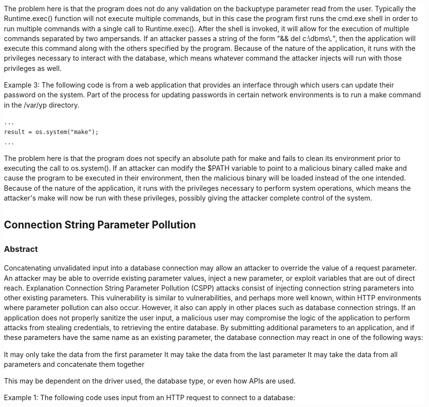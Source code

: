 
The problem here is that the program does not do any validation on the backuptype parameter read from the user. Typically the Runtime.exec() function will not execute multiple commands, but in this case the program first runs the cmd.exe shell in order to run multiple commands with a single call to Runtime.exec(). After the shell is invoked, it will allow for the execution of multiple commands separated by two ampersands. If an attacker passes a string of the form "&& del c:\\dbms\\*.*", then the application will execute this command along with the others specified by the program. Because of the nature of the application, it runs with the privileges necessary to interact with the database, which means whatever command the attacker injects will run with those privileges as well.

Example 3: The following code is from a web application that provides an interface through which users can update their password on the system. Part of the process for updating passwords in certain network environments is to run a make command in the /var/yp directory.



	...
	result = os.system("make");
	...


The problem here is that the program does not specify an absolute path for make and fails to clean its environment prior to executing the call to os.system(). If an attacker can modify the $PATH variable to point to a malicious binary called make and cause the program to be executed in their environment, then the malicious binary will be loaded instead of the one intended. Because of the nature of the application, it runs with the privileges necessary to perform system operations, which means the attacker's make will now be run with these privileges, possibly giving the attacker complete control of the system.





## Connection String Parameter Pollution
### Abstract
Concatenating unvalidated input into a database connection may allow an attacker to override the value of a request parameter. An attacker may be able to override existing parameter values, inject a new parameter, or exploit variables that are out of direct reach.
Explanation
Connection String Parameter Pollution (CSPP) attacks consist of injecting connection string parameters into other existing parameters. This vulnerability is similar to vulnerabilities, and perhaps more well known, within HTTP environments where parameter pollution can also occur. However, it also can apply in other places such as database connection strings. If an application does not properly sanitize the user input, a malicious user may compromise the logic of the application to perform attacks from stealing credentials, to retrieving the entire database. By submitting additional parameters to an application, and if these parameters have the same name as an existing parameter, the database connection may react in one of the following ways:

It may only take the data from the first parameter
It may take the data from the last parameter
It may take the data from all parameters and concatenate them together

This may be dependent on the driver used, the database type, or even how APIs are used.

Example 1: The following code uses input from an HTTP request to connect to a database:
